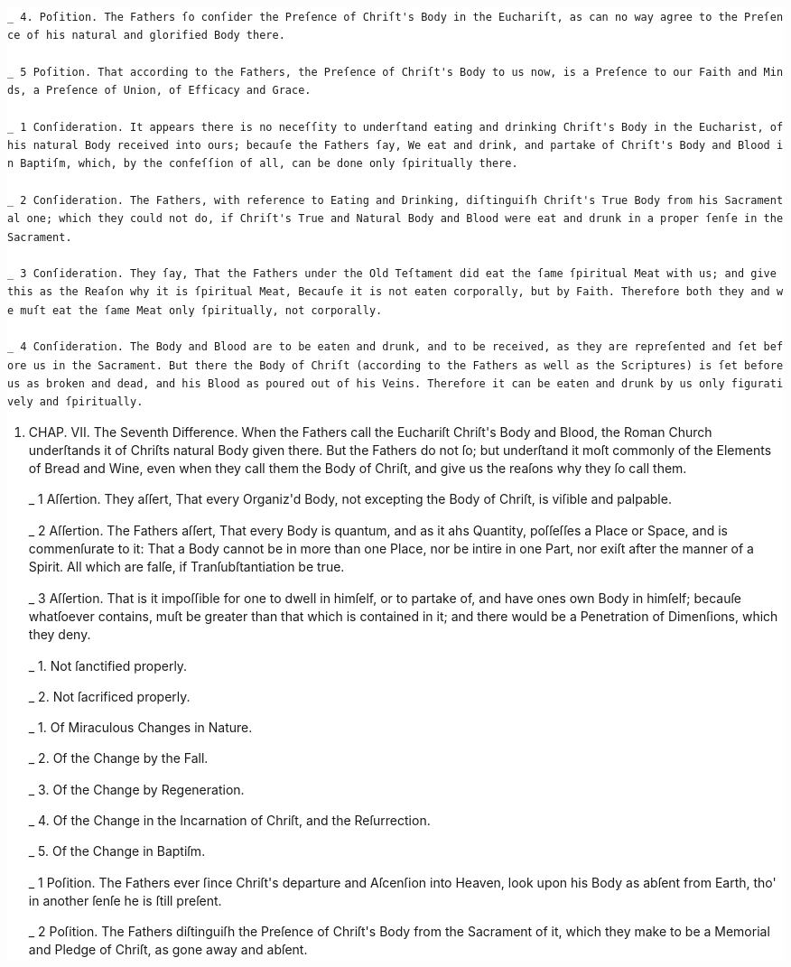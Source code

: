     _ 4. Poſition. The Fathers ſo conſider the Preſence of Chriſt's Body in the Euchariſt, as can no way agree to the Preſence of his natural and glorified Body there.

    _ 5 Poſition. That according to the Fathers, the Preſence of Chriſt's Body to us now, is a Preſence to our Faith and Minds, a Preſence of Union, of Efficacy and Grace.

    _ 1 Conſideration. It appears there is no neceſſity to underſtand eating and drinking Chriſt's Body in the Eucharist, of his natural Body received into ours; becauſe the Fathers ſay, We eat and drink, and partake of Chriſt's Body and Blood in Baptiſm, which, by the confeſſion of all, can be done only ſpiritually there.

    _ 2 Conſideration. The Fathers, with reference to Eating and Drinking, diſtinguiſh Chriſt's True Body from his Sacramental one; which they could not do, if Chriſt's True and Natural Body and Blood were eat and drunk in a proper ſenſe in the Sacrament.

    _ 3 Conſideration. They ſay, That the Fathers under the Old Teſtament did eat the ſame ſpiritual Meat with us; and give this as the Reaſon why it is ſpiritual Meat, Becauſe it is not eaten corporally, but by Faith. Therefore both they and we muſt eat the ſame Meat only ſpiritually, not corporally.

    _ 4 Conſideration. The Body and Blood are to be eaten and drunk, and to be received, as they are repreſented and ſet before us in the Sacrament. But there the Body of Chriſt (according to the Fathers as well as the Scriptures) is ſet before us as broken and dead, and his Blood as poured out of his Veins. Therefore it can be eaten and drunk by us only figuratively and ſpiritually.

1. CHAP. VII. The Seventh Difference. When the Fathers call the Euchariſt Chriſt's Body and Blood, the Roman Church underſtands it of Chriſts natural Body given there. But the Fathers do not ſo; but underſtand it moſt commonly of the Elements of Bread and Wine, even when they call them the Body of Chriſt, and give us the reaſons why they ſo call them.

    _ 1 Aſſertion. They aſſert, That every Organiz'd Body, not excepting the Body of Chriſt, is viſible and palpable.

    _ 2 Aſſertion. The Fathers aſſert, That every Body is quantum, and as it ahs Quantity, poſſeſſes a Place or Space, and is commenſurate to it: That a Body cannot be in more than one Place, nor be intire in one Part, nor exiſt after the manner of a Spirit. All which are falſe, if Tranſubſtantiation be true.

    _ 3 Aſſertion. That is it impoſſible for one to dwell in himſelf, or to partake of, and have ones own Body in himſelf; becauſe whatſoever contains, muſt be greater than that which is contained in it; and there would be a Penetration of Dimenſions, which they deny.

    _ 1. Not ſanctified properly.

    _ 2. Not ſacrificed properly.

    _ 1. Of Miraculous Changes in Nature.

    _ 2. Of the Change by the Fall.

    _ 3. Of the Change by Regeneration.

    _ 4. Of the Change in the Incarnation of Chriſt, and the Reſurrection.

    _ 5. Of the Change in Baptiſm.

    _ 1 Poſition. The Fathers ever ſince Chriſt's departure and Aſcenſion into Heaven, look upon his Body as abſent from Earth, tho' in another ſenſe he is ſtill preſent.

    _ 2 Poſition. The Fathers diſtinguiſh the Preſence of Chriſt's Body from the Sacrament of it, which they make to
be a Memorial and Pledge of Chriſt, as gone away and abſent.
